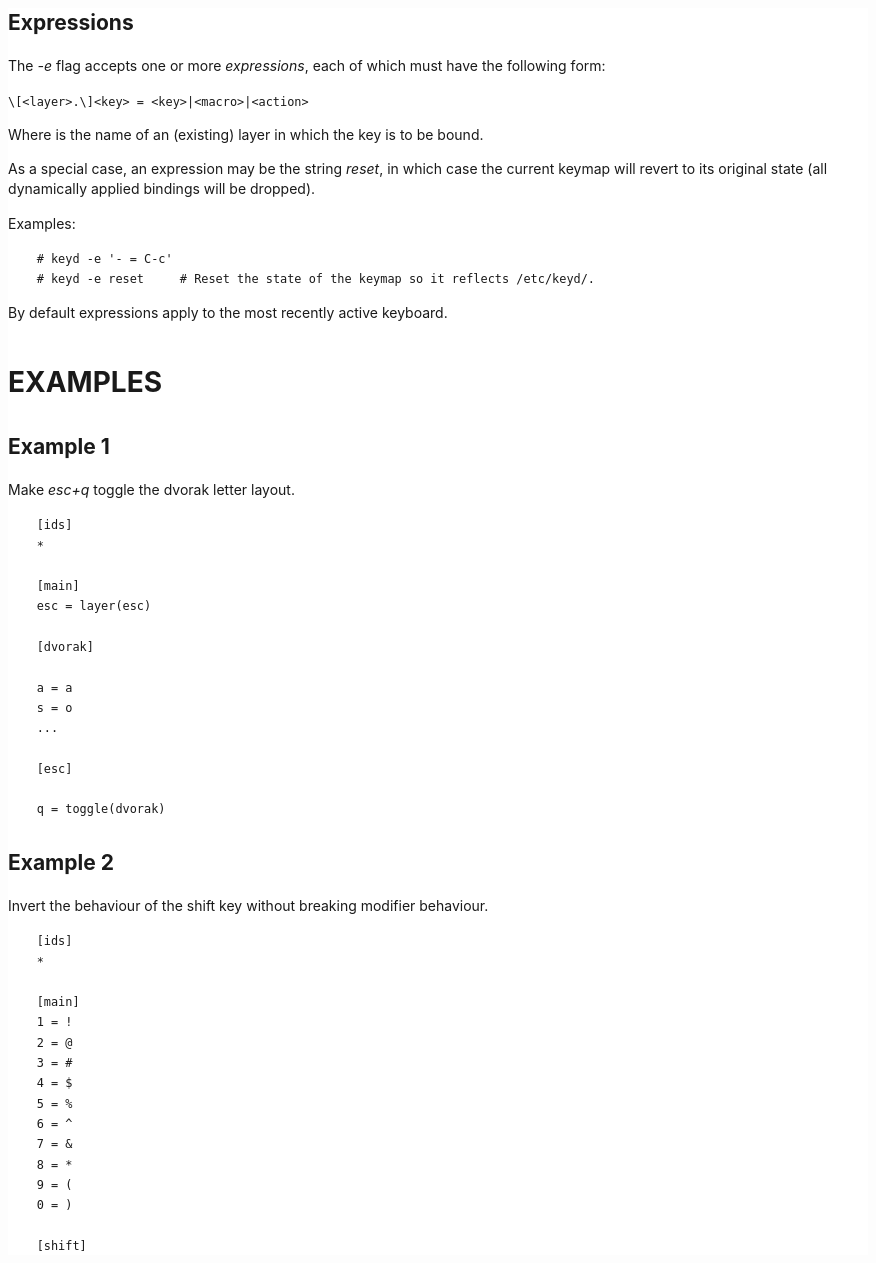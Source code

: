 ## Expressions

The _-e_ flag accepts one or more _expressions_, each of which must have the following form:

	\[<layer>.\]<key> = <key>|<macro>|<action>

Where _<layer>_ is the name of an (existing) layer in which the key is to be bound.

As a special case, an expression may be the string *reset*, in which case the
current keymap will revert to its original state (all dynamically applied
bindings will be dropped).

Examples:

```
	# keyd -e '- = C-c'
	# keyd -e reset     # Reset the state of the keymap so it reflects /etc/keyd/.
```

By default expressions apply to the most recently active keyboard.

# EXAMPLES

## Example 1

Make _esc+q_ toggle the dvorak letter layout.

```
	[ids]
	*

	[main]
	esc = layer(esc)

	[dvorak]

	a = a
	s = o
	...

	[esc]

	q = toggle(dvorak)
```

## Example 2

Invert the behaviour of the shift key without breaking modifier behaviour.

```
	[ids]
	*

	[main]
	1 = !
	2 = @
	3 = #
	4 = $
	5 = %
	6 = ^
	7 = &
	8 = *
	9 = (
	0 = )

	[shift]
```